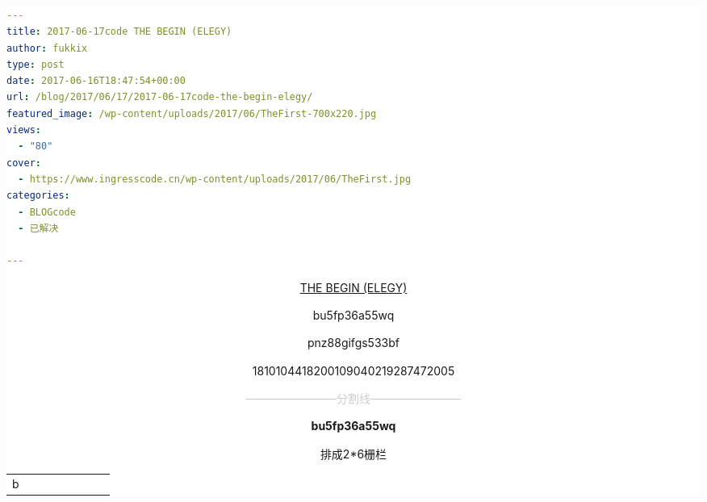 ```yaml
---
title: 2017-06-17code THE BEGIN (ELEGY)
author: fukkix
type: post
date: 2017-06-16T18:47:54+00:00
url: /blog/2017/06/17/2017-06-17code-the-begin-elegy/
featured_image: /wp-content/uploads/2017/06/TheFirst-700x220.jpg
views:
  - "80"
cover:
  - https://www.ingresscode.cn/wp-content/uploads/2017/06/TheFirst.jpg
categories:
  - BLOGcode
  - 已解决

---
```

<p style="text-align: center;">
  <a href="http://investigate.ingress.com/2017/06/16/the-begin-elegy/" target="_blank" rel="noopener">THE BEGIN (ELEGY)</a>
</p>

<p style="text-align: center;">
  bu5fp36a55wq
</p>

<p style="text-align: center;">
  pnz88gifgs533bf
</p>

<p style="text-align: center;">
  1810104418200109040219287472005
</p>

<p style="text-align: center;">
  
</p>

<p style="text-align: center;">
  <span style="color: #cccccc;">————————分割线————————</span>
</p>

<p style="text-align: center;">
  <strong>bu5fp36a55wq</strong>
</p>

<p style="text-align: center;">
  排成2*6栅栏
</p>

<table class=" aligncenter" style="border-collapse: collapse; width: 96pt;" border="0" width="128" cellspacing="0" cellpadding="0">
  <colgroup> <col style="width: 48pt;" span="2" width="64" /> </colgroup> <tr style="height: 13.8pt;">
    <td class="xl64" style="height: 13.8pt; width: 48pt;" width="64" height="18">
      b
    </td>
    